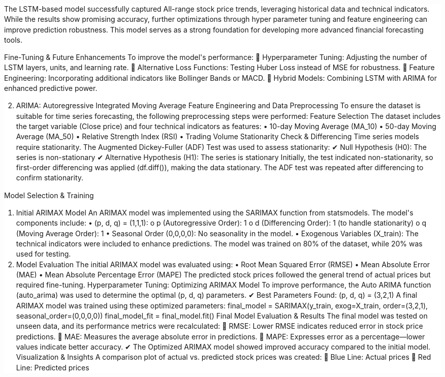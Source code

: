 The LSTM-based model successfully captured All-range stock price trends, leveraging historical data and technical indicators. While the results show promising accuracy, further optimizations through hyper parameter tuning and feature engineering can improve prediction robustness. This model serves as a strong foundation for developing more advanced financial forecasting tools.


Fine-Tuning & Future Enhancements
To improve the model's performance:
🔹 Hyperparameter Tuning: Adjusting the number of LSTM layers, units, and learning rate.
🔹 Alternative Loss Functions: Testing Huber Loss instead of MSE for robustness.
🔹 Feature Engineering: Incorporating additional indicators like Bollinger Bands or MACD.
🔹 Hybrid Models: Combining LSTM with ARIMA for enhanced predictive power.

2.	ARIMA: Autoregressive Integrated Moving Average
Feature Engineering and Data Preprocessing
To ensure the dataset is suitable for time series forecasting, the following preprocessing steps were performed:
Feature Selection
The dataset includes the target variable (Close price) and four technical indicators as features:
•	10-day Moving Average (MA_10)
•	50-day Moving Average (MA_50)
•	Relative Strength Index (RSI)
•	Trading Volume
Stationarity Check & Differencing
Time series models require stationarity. The Augmented Dickey-Fuller (ADF) Test was used to assess stationarity:
✔ Null Hypothesis (H0): The series is non-stationary
✔ Alternative Hypothesis (H1): The series is stationary
Initially, the test indicated non-stationarity, so first-order differencing was applied (df.diff()), making the data stationary. The ADF test was repeated after differencing to confirm stationarity.


Model Selection & Training
1. Initial ARIMAX Model
An ARIMAX model was implemented using the SARIMAX function from statsmodels. The model's components include:
•	(p, d, q) = (1,1,1):
o	p (Autoregressive Order): 1
o	d (Differencing Order): 1 (to handle stationarity)
o	q (Moving Average Order): 1
•	Seasonal Order (0,0,0,0): No seasonality in the model.
•	Exogenous Variables (X_train): The technical indicators were included to enhance predictions.
The model was trained on 80% of the dataset, while 20% was used for testing.
2. Model Evaluation
The initial ARIMAX model was evaluated using:
•	Root Mean Squared Error (RMSE)
•	Mean Absolute Error (MAE)
•	Mean Absolute Percentage Error (MAPE)
The predicted stock prices followed the general trend of actual prices but required fine-tuning.
Hyperparameter Tuning: Optimizing ARIMAX Model
To improve performance, the Auto ARIMA function (auto_arima) was used to determine the optimal (p, d, q) parameters.
✔ Best Parameters Found: (p, d, q) = (3,2,1)
A final ARIMAX model was trained using these optimized parameters:
final_model = SARIMAX(y_train, exog=X_train, order=(3,2,1), seasonal_order=(0,0,0,0)) final_model_fit = final_model.fit()
Final Model Evaluation & Results
The final model was tested on unseen data, and its performance metrics were recalculated:
📌 RMSE: Lower RMSE indicates reduced error in stock price predictions.
📌 MAE: Measures the average absolute error in predictions.
📌 MAPE: Expresses error as a percentage—lower values indicate better accuracy.
✔ The Optimized ARIMAX model showed improved accuracy compared to the initial model.
Visualization & Insights
A comparison plot of actual vs. predicted stock prices was created:
🔹 Blue Line: Actual prices
🔹 Red Line: Predicted prices